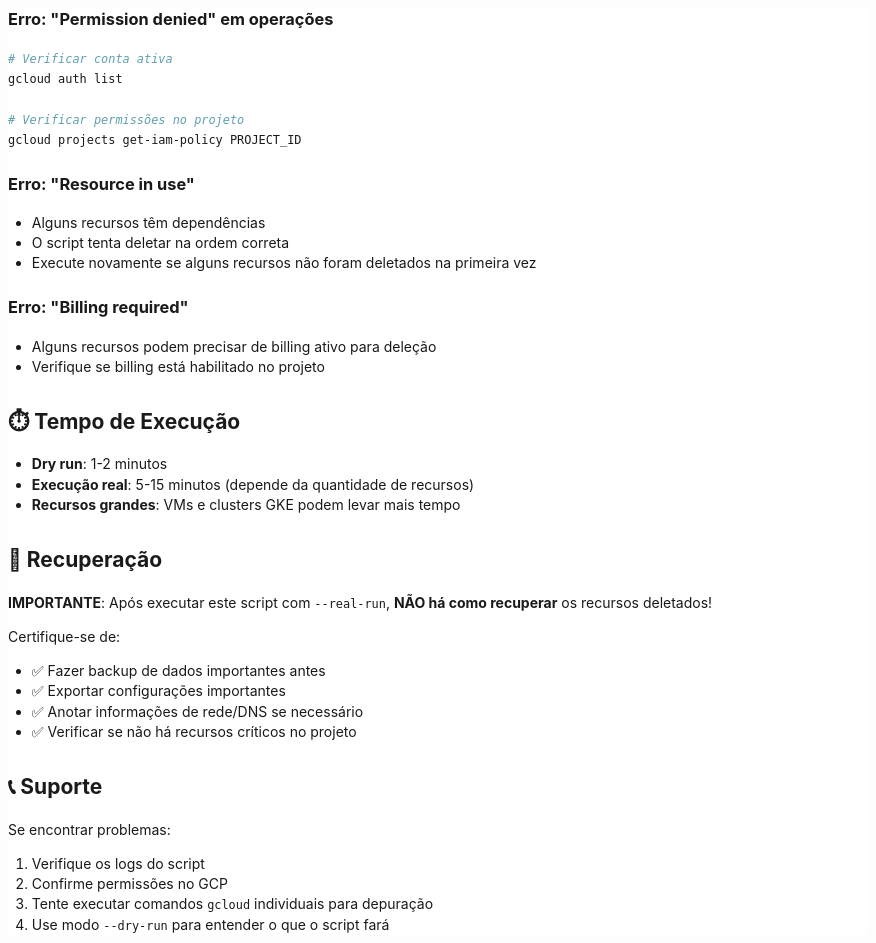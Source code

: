 ### Erro: "Permission denied" em operações
```bash
# Verificar conta ativa
gcloud auth list

# Verificar permissões no projeto
gcloud projects get-iam-policy PROJECT_ID
```

### Erro: "Resource in use"
- Alguns recursos têm dependências
- O script tenta deletar na ordem correta
- Execute novamente se alguns recursos não foram deletados na primeira vez

### Erro: "Billing required"
- Alguns recursos podem precisar de billing ativo para deleção
- Verifique se billing está habilitado no projeto

## ⏱️ **Tempo de Execução**

- **Dry run**: 1-2 minutos
- **Execução real**: 5-15 minutos (depende da quantidade de recursos)
- **Recursos grandes**: VMs e clusters GKE podem levar mais tempo

## 🔄 **Recuperação**

**IMPORTANTE**: Após executar este script com `--real-run`, **NÃO há como recuperar** os recursos deletados!

Certifique-se de:
- ✅ Fazer backup de dados importantes antes
- ✅ Exportar configurações importantes  
- ✅ Anotar informações de rede/DNS se necessário
- ✅ Verificar se não há recursos críticos no projeto

## 📞 **Suporte**

Se encontrar problemas:
1. Verifique os logs do script
2. Confirme permissões no GCP
3. Tente executar comandos `gcloud` individuais para depuração
4. Use modo `--dry-run` para entender o que o script fará